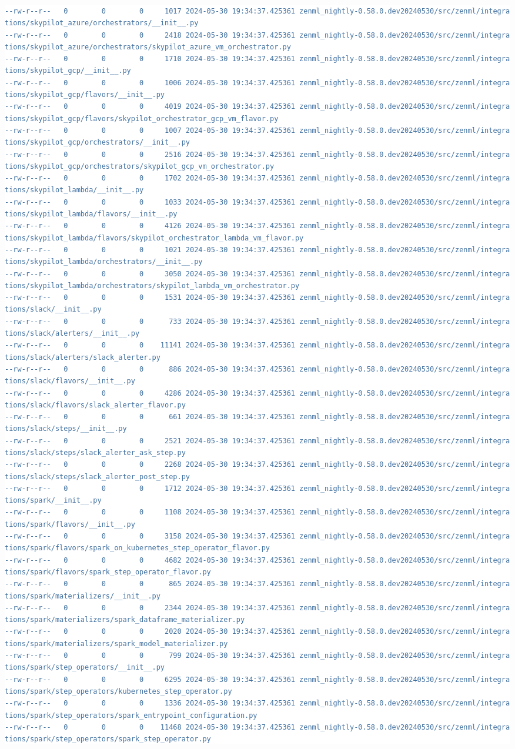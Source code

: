 ```diff
--rw-r--r--   0        0        0     1017 2024-05-30 19:34:37.425361 zenml_nightly-0.58.0.dev20240530/src/zenml/integrations/skypilot_azure/orchestrators/__init__.py
--rw-r--r--   0        0        0     2418 2024-05-30 19:34:37.425361 zenml_nightly-0.58.0.dev20240530/src/zenml/integrations/skypilot_azure/orchestrators/skypilot_azure_vm_orchestrator.py
--rw-r--r--   0        0        0     1710 2024-05-30 19:34:37.425361 zenml_nightly-0.58.0.dev20240530/src/zenml/integrations/skypilot_gcp/__init__.py
--rw-r--r--   0        0        0     1006 2024-05-30 19:34:37.425361 zenml_nightly-0.58.0.dev20240530/src/zenml/integrations/skypilot_gcp/flavors/__init__.py
--rw-r--r--   0        0        0     4019 2024-05-30 19:34:37.425361 zenml_nightly-0.58.0.dev20240530/src/zenml/integrations/skypilot_gcp/flavors/skypilot_orchestrator_gcp_vm_flavor.py
--rw-r--r--   0        0        0     1007 2024-05-30 19:34:37.425361 zenml_nightly-0.58.0.dev20240530/src/zenml/integrations/skypilot_gcp/orchestrators/__init__.py
--rw-r--r--   0        0        0     2516 2024-05-30 19:34:37.425361 zenml_nightly-0.58.0.dev20240530/src/zenml/integrations/skypilot_gcp/orchestrators/skypilot_gcp_vm_orchestrator.py
--rw-r--r--   0        0        0     1702 2024-05-30 19:34:37.425361 zenml_nightly-0.58.0.dev20240530/src/zenml/integrations/skypilot_lambda/__init__.py
--rw-r--r--   0        0        0     1033 2024-05-30 19:34:37.425361 zenml_nightly-0.58.0.dev20240530/src/zenml/integrations/skypilot_lambda/flavors/__init__.py
--rw-r--r--   0        0        0     4126 2024-05-30 19:34:37.425361 zenml_nightly-0.58.0.dev20240530/src/zenml/integrations/skypilot_lambda/flavors/skypilot_orchestrator_lambda_vm_flavor.py
--rw-r--r--   0        0        0     1021 2024-05-30 19:34:37.425361 zenml_nightly-0.58.0.dev20240530/src/zenml/integrations/skypilot_lambda/orchestrators/__init__.py
--rw-r--r--   0        0        0     3050 2024-05-30 19:34:37.425361 zenml_nightly-0.58.0.dev20240530/src/zenml/integrations/skypilot_lambda/orchestrators/skypilot_lambda_vm_orchestrator.py
--rw-r--r--   0        0        0     1531 2024-05-30 19:34:37.425361 zenml_nightly-0.58.0.dev20240530/src/zenml/integrations/slack/__init__.py
--rw-r--r--   0        0        0      733 2024-05-30 19:34:37.425361 zenml_nightly-0.58.0.dev20240530/src/zenml/integrations/slack/alerters/__init__.py
--rw-r--r--   0        0        0    11141 2024-05-30 19:34:37.425361 zenml_nightly-0.58.0.dev20240530/src/zenml/integrations/slack/alerters/slack_alerter.py
--rw-r--r--   0        0        0      886 2024-05-30 19:34:37.425361 zenml_nightly-0.58.0.dev20240530/src/zenml/integrations/slack/flavors/__init__.py
--rw-r--r--   0        0        0     4286 2024-05-30 19:34:37.425361 zenml_nightly-0.58.0.dev20240530/src/zenml/integrations/slack/flavors/slack_alerter_flavor.py
--rw-r--r--   0        0        0      661 2024-05-30 19:34:37.425361 zenml_nightly-0.58.0.dev20240530/src/zenml/integrations/slack/steps/__init__.py
--rw-r--r--   0        0        0     2521 2024-05-30 19:34:37.425361 zenml_nightly-0.58.0.dev20240530/src/zenml/integrations/slack/steps/slack_alerter_ask_step.py
--rw-r--r--   0        0        0     2268 2024-05-30 19:34:37.425361 zenml_nightly-0.58.0.dev20240530/src/zenml/integrations/slack/steps/slack_alerter_post_step.py
--rw-r--r--   0        0        0     1712 2024-05-30 19:34:37.425361 zenml_nightly-0.58.0.dev20240530/src/zenml/integrations/spark/__init__.py
--rw-r--r--   0        0        0     1108 2024-05-30 19:34:37.425361 zenml_nightly-0.58.0.dev20240530/src/zenml/integrations/spark/flavors/__init__.py
--rw-r--r--   0        0        0     3158 2024-05-30 19:34:37.425361 zenml_nightly-0.58.0.dev20240530/src/zenml/integrations/spark/flavors/spark_on_kubernetes_step_operator_flavor.py
--rw-r--r--   0        0        0     4682 2024-05-30 19:34:37.425361 zenml_nightly-0.58.0.dev20240530/src/zenml/integrations/spark/flavors/spark_step_operator_flavor.py
--rw-r--r--   0        0        0      865 2024-05-30 19:34:37.425361 zenml_nightly-0.58.0.dev20240530/src/zenml/integrations/spark/materializers/__init__.py
--rw-r--r--   0        0        0     2344 2024-05-30 19:34:37.425361 zenml_nightly-0.58.0.dev20240530/src/zenml/integrations/spark/materializers/spark_dataframe_materializer.py
--rw-r--r--   0        0        0     2020 2024-05-30 19:34:37.425361 zenml_nightly-0.58.0.dev20240530/src/zenml/integrations/spark/materializers/spark_model_materializer.py
--rw-r--r--   0        0        0      799 2024-05-30 19:34:37.425361 zenml_nightly-0.58.0.dev20240530/src/zenml/integrations/spark/step_operators/__init__.py
--rw-r--r--   0        0        0     6295 2024-05-30 19:34:37.425361 zenml_nightly-0.58.0.dev20240530/src/zenml/integrations/spark/step_operators/kubernetes_step_operator.py
--rw-r--r--   0        0        0     1336 2024-05-30 19:34:37.425361 zenml_nightly-0.58.0.dev20240530/src/zenml/integrations/spark/step_operators/spark_entrypoint_configuration.py
--rw-r--r--   0        0        0    11468 2024-05-30 19:34:37.425361 zenml_nightly-0.58.0.dev20240530/src/zenml/integrations/spark/step_operators/spark_step_operator.py
```